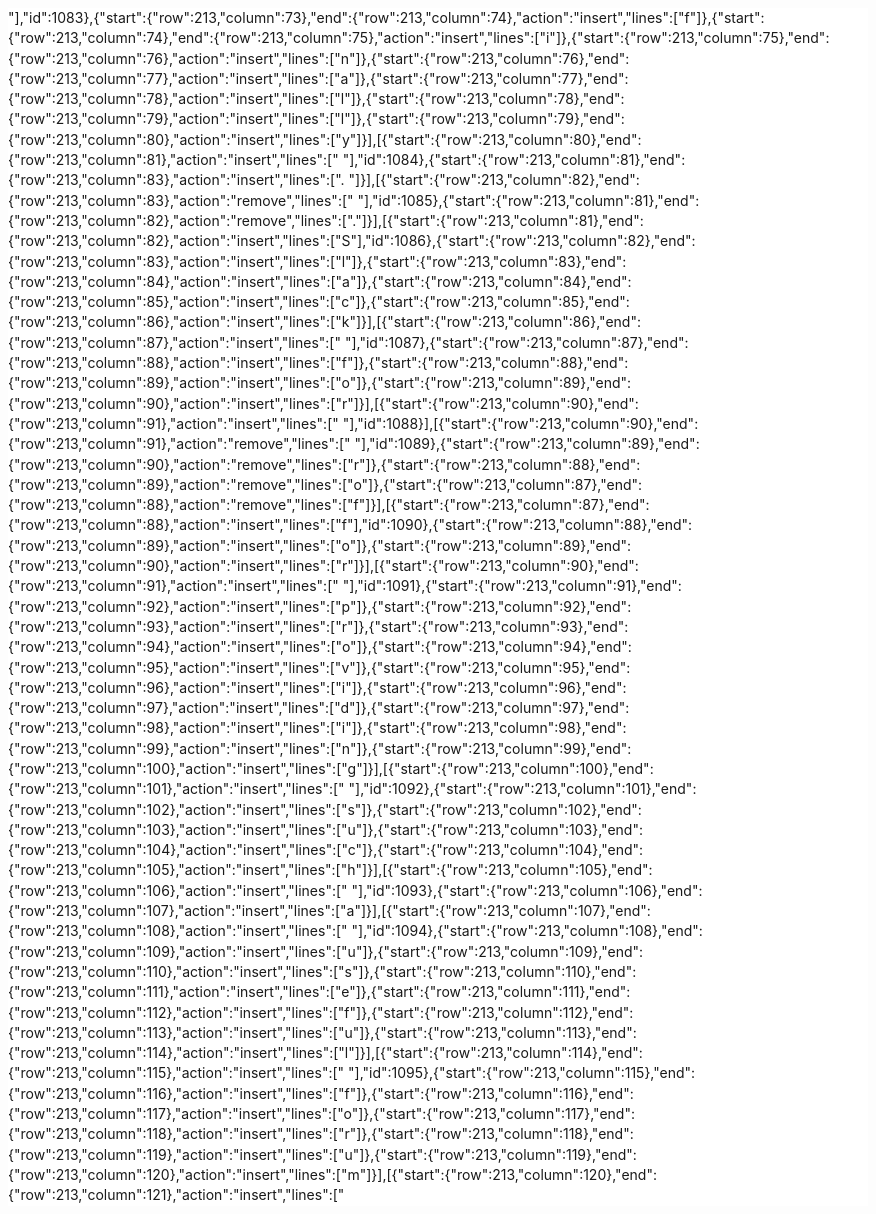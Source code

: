 "],"id":1083},{"start":{"row":213,"column":73},"end":{"row":213,"column":74},"action":"insert","lines":["f"]},{"start":{"row":213,"column":74},"end":{"row":213,"column":75},"action":"insert","lines":["i"]},{"start":{"row":213,"column":75},"end":{"row":213,"column":76},"action":"insert","lines":["n"]},{"start":{"row":213,"column":76},"end":{"row":213,"column":77},"action":"insert","lines":["a"]},{"start":{"row":213,"column":77},"end":{"row":213,"column":78},"action":"insert","lines":["l"]},{"start":{"row":213,"column":78},"end":{"row":213,"column":79},"action":"insert","lines":["l"]},{"start":{"row":213,"column":79},"end":{"row":213,"column":80},"action":"insert","lines":["y"]}],[{"start":{"row":213,"column":80},"end":{"row":213,"column":81},"action":"insert","lines":[" "],"id":1084},{"start":{"row":213,"column":81},"end":{"row":213,"column":83},"action":"insert","lines":[". "]}],[{"start":{"row":213,"column":82},"end":{"row":213,"column":83},"action":"remove","lines":[" "],"id":1085},{"start":{"row":213,"column":81},"end":{"row":213,"column":82},"action":"remove","lines":["."]}],[{"start":{"row":213,"column":81},"end":{"row":213,"column":82},"action":"insert","lines":["S"],"id":1086},{"start":{"row":213,"column":82},"end":{"row":213,"column":83},"action":"insert","lines":["l"]},{"start":{"row":213,"column":83},"end":{"row":213,"column":84},"action":"insert","lines":["a"]},{"start":{"row":213,"column":84},"end":{"row":213,"column":85},"action":"insert","lines":["c"]},{"start":{"row":213,"column":85},"end":{"row":213,"column":86},"action":"insert","lines":["k"]}],[{"start":{"row":213,"column":86},"end":{"row":213,"column":87},"action":"insert","lines":[" "],"id":1087},{"start":{"row":213,"column":87},"end":{"row":213,"column":88},"action":"insert","lines":["f"]},{"start":{"row":213,"column":88},"end":{"row":213,"column":89},"action":"insert","lines":["o"]},{"start":{"row":213,"column":89},"end":{"row":213,"column":90},"action":"insert","lines":["r"]}],[{"start":{"row":213,"column":90},"end":{"row":213,"column":91},"action":"insert","lines":[" "],"id":1088}],[{"start":{"row":213,"column":90},"end":{"row":213,"column":91},"action":"remove","lines":[" "],"id":1089},{"start":{"row":213,"column":89},"end":{"row":213,"column":90},"action":"remove","lines":["r"]},{"start":{"row":213,"column":88},"end":{"row":213,"column":89},"action":"remove","lines":["o"]},{"start":{"row":213,"column":87},"end":{"row":213,"column":88},"action":"remove","lines":["f"]}],[{"start":{"row":213,"column":87},"end":{"row":213,"column":88},"action":"insert","lines":["f"],"id":1090},{"start":{"row":213,"column":88},"end":{"row":213,"column":89},"action":"insert","lines":["o"]},{"start":{"row":213,"column":89},"end":{"row":213,"column":90},"action":"insert","lines":["r"]}],[{"start":{"row":213,"column":90},"end":{"row":213,"column":91},"action":"insert","lines":[" "],"id":1091},{"start":{"row":213,"column":91},"end":{"row":213,"column":92},"action":"insert","lines":["p"]},{"start":{"row":213,"column":92},"end":{"row":213,"column":93},"action":"insert","lines":["r"]},{"start":{"row":213,"column":93},"end":{"row":213,"column":94},"action":"insert","lines":["o"]},{"start":{"row":213,"column":94},"end":{"row":213,"column":95},"action":"insert","lines":["v"]},{"start":{"row":213,"column":95},"end":{"row":213,"column":96},"action":"insert","lines":["i"]},{"start":{"row":213,"column":96},"end":{"row":213,"column":97},"action":"insert","lines":["d"]},{"start":{"row":213,"column":97},"end":{"row":213,"column":98},"action":"insert","lines":["i"]},{"start":{"row":213,"column":98},"end":{"row":213,"column":99},"action":"insert","lines":["n"]},{"start":{"row":213,"column":99},"end":{"row":213,"column":100},"action":"insert","lines":["g"]}],[{"start":{"row":213,"column":100},"end":{"row":213,"column":101},"action":"insert","lines":[" "],"id":1092},{"start":{"row":213,"column":101},"end":{"row":213,"column":102},"action":"insert","lines":["s"]},{"start":{"row":213,"column":102},"end":{"row":213,"column":103},"action":"insert","lines":["u"]},{"start":{"row":213,"column":103},"end":{"row":213,"column":104},"action":"insert","lines":["c"]},{"start":{"row":213,"column":104},"end":{"row":213,"column":105},"action":"insert","lines":["h"]}],[{"start":{"row":213,"column":105},"end":{"row":213,"column":106},"action":"insert","lines":[" "],"id":1093},{"start":{"row":213,"column":106},"end":{"row":213,"column":107},"action":"insert","lines":["a"]}],[{"start":{"row":213,"column":107},"end":{"row":213,"column":108},"action":"insert","lines":[" "],"id":1094},{"start":{"row":213,"column":108},"end":{"row":213,"column":109},"action":"insert","lines":["u"]},{"start":{"row":213,"column":109},"end":{"row":213,"column":110},"action":"insert","lines":["s"]},{"start":{"row":213,"column":110},"end":{"row":213,"column":111},"action":"insert","lines":["e"]},{"start":{"row":213,"column":111},"end":{"row":213,"column":112},"action":"insert","lines":["f"]},{"start":{"row":213,"column":112},"end":{"row":213,"column":113},"action":"insert","lines":["u"]},{"start":{"row":213,"column":113},"end":{"row":213,"column":114},"action":"insert","lines":["l"]}],[{"start":{"row":213,"column":114},"end":{"row":213,"column":115},"action":"insert","lines":[" "],"id":1095},{"start":{"row":213,"column":115},"end":{"row":213,"column":116},"action":"insert","lines":["f"]},{"start":{"row":213,"column":116},"end":{"row":213,"column":117},"action":"insert","lines":["o"]},{"start":{"row":213,"column":117},"end":{"row":213,"column":118},"action":"insert","lines":["r"]},{"start":{"row":213,"column":118},"end":{"row":213,"column":119},"action":"insert","lines":["u"]},{"start":{"row":213,"column":119},"end":{"row":213,"column":120},"action":"insert","lines":["m"]}],[{"start":{"row":213,"column":120},"end":{"row":213,"column":121},"action":"insert","lines":["